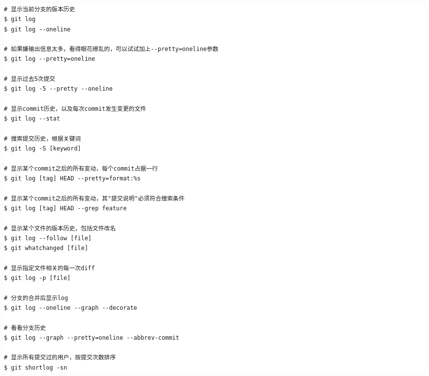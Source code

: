     # 显示当前分支的版本历史
    $ git log
    $ git log --oneline

    # 如果嫌输出信息太多，看得眼花缭乱的，可以试试加上--pretty=oneline参数
    $ git log --pretty=oneline

    # 显示过去5次提交
    $ git log -5 --pretty --oneline

    # 显示commit历史，以及每次commit发生变更的文件
    $ git log --stat

    # 搜索提交历史，根据关键词
    $ git log -S [keyword]

    # 显示某个commit之后的所有变动，每个commit占据一行
    $ git log [tag] HEAD --pretty=format:%s

    # 显示某个commit之后的所有变动，其"提交说明"必须符合搜索条件
    $ git log [tag] HEAD --grep feature

    # 显示某个文件的版本历史，包括文件改名
    $ git log --follow [file]
    $ git whatchanged [file]

    # 显示指定文件相关的每一次diff
    $ git log -p [file]

    # 分支的合并后显示log
    $ git log --oneline --graph --decorate

    # 看看分支历史
    $ git log --graph --pretty=oneline --abbrev-commit

    # 显示所有提交过的用户，按提交次数排序
    $ git shortlog -sn
